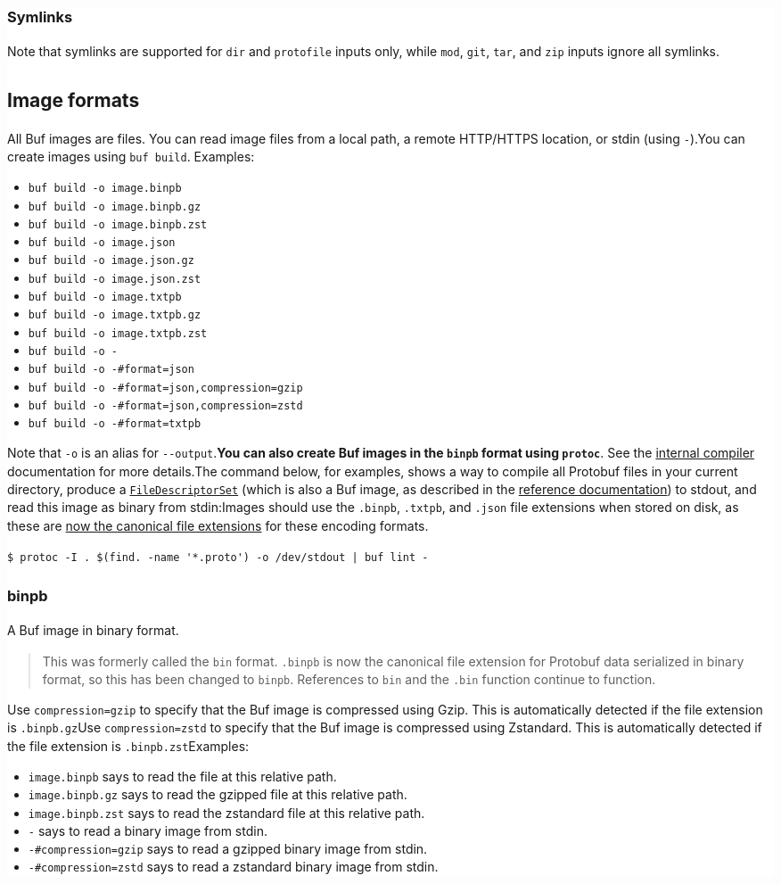 ### Symlinks

Note that symlinks are supported for `dir` and `protofile` inputs only, while `mod`, `git`, `tar`, and `zip` inputs ignore all symlinks.

## Image formats

All Buf images are files. You can read image files from a local path, a remote HTTP/HTTPS location, or stdin (using `-`).You can create images using `buf build`. Examples:

- `buf build -o image.binpb`
- `buf build -o image.binpb.gz`
- `buf build -o image.binpb.zst`
- `buf build -o image.json`
- `buf build -o image.json.gz`
- `buf build -o image.json.zst`
- `buf build -o image.txtpb`
- `buf build -o image.txtpb.gz`
- `buf build -o image.txtpb.zst`
- `buf build -o -`
- `buf build -o -#format=json`
- `buf build -o -#format=json,compression=gzip`
- `buf build -o -#format=json,compression=zstd`
- `buf build -o -#format=txtpb`

Note that `-o` is an alias for `--output`.**You can also create Buf images in the `binpb` format using `protoc`**. See the [internal compiler](../internal-compiler/) documentation for more details.The command below, for examples, shows a way to compile all Protobuf files in your current directory, produce a [`FileDescriptorSet`](https://github.com/protocolbuffers/protobuf/blob/master/src/google/protobuf/descriptor.proto) (which is also a Buf image, as described in the [reference documentation](../images/)) to stdout, and read this image as binary from stdin:Images should use the `.binpb`, `.txtpb`, and `.json` file extensions when stored on disk, as these are [now the canonical file extensions](https://protobuf.dev/programming-guides/techniques#suffixes) for these encoding formats.

```console
$ protoc -I . $(find. -name '*.proto') -o /dev/stdout | buf lint -
```

### binpb

A Buf image in binary format.

> This was formerly called the `bin` format. `.binpb` is now the canonical file extension for Protobuf data serialized in binary format, so this has been changed to `binpb`. References to `bin` and the `.bin` function continue to function.

Use `compression=gzip` to specify that the Buf image is compressed using Gzip. This is automatically detected if the file extension is `.binpb.gz`Use `compression=zstd` to specify that the Buf image is compressed using Zstandard. This is automatically detected if the file extension is `.binpb.zst`Examples:

- `image.binpb` says to read the file at this relative path.
- `image.binpb.gz` says to read the gzipped file at this relative path.
- `image.binpb.zst` says to read the zstandard file at this relative path.
- `-` says to read a binary image from stdin.
- `-#compression=gzip` says to read a gzipped binary image from stdin.
- `-#compression=zstd` says to read a zstandard binary image from stdin.
